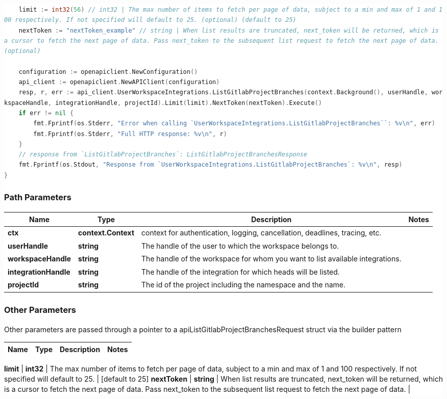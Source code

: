 ```go
    limit := int32(56) // int32 | The max number of items to fetch per page of data, subject to a min and max of 1 and 100 respectively. If not specified will default to 25. (optional) (default to 25)
    nextToken := "nextToken_example" // string | When list results are truncated, next_token will be returned, which is a cursor to fetch the next page of data. Pass next_token to the subsequent list request to fetch the next page of data. (optional)

    configuration := openapiclient.NewConfiguration()
    api_client := openapiclient.NewAPIClient(configuration)
    resp, r, err := api_client.UserWorkspaceIntegrations.ListGitlabProjectBranches(context.Background(), userHandle, workspaceHandle, integrationHandle, projectId).Limit(limit).NextToken(nextToken).Execute()
    if err != nil {
        fmt.Fprintf(os.Stderr, "Error when calling `UserWorkspaceIntegrations.ListGitlabProjectBranches``: %v\n", err)
        fmt.Fprintf(os.Stderr, "Full HTTP response: %v\n", r)
    }
    // response from `ListGitlabProjectBranches`: ListGitlabProjectBranchesResponse
    fmt.Fprintf(os.Stdout, "Response from `UserWorkspaceIntegrations.ListGitlabProjectBranches`: %v\n", resp)
}
```

### Path Parameters


Name | Type | Description  | Notes
------------- | ------------- | ------------- | -------------
**ctx** | **context.Context** | context for authentication, logging, cancellation, deadlines, tracing, etc.
**userHandle** | **string** | The handle of the user to which the workspace belongs to. | 
**workspaceHandle** | **string** | The handle of the workspace for whom you want to list available integrations. | 
**integrationHandle** | **string** | The handle of the integration for which heads will be listed. | 
**projectId** | **string** | The id of the project including the namespace and the name. | 

### Other Parameters

Other parameters are passed through a pointer to a apiListGitlabProjectBranchesRequest struct via the builder pattern


Name | Type | Description  | Notes
------------- | ------------- | ------------- | -------------




 **limit** | **int32** | The max number of items to fetch per page of data, subject to a min and max of 1 and 100 respectively. If not specified will default to 25. | [default to 25]
 **nextToken** | **string** | When list results are truncated, next_token will be returned, which is a cursor to fetch the next page of data. Pass next_token to the subsequent list request to fetch the next page of data. | 
